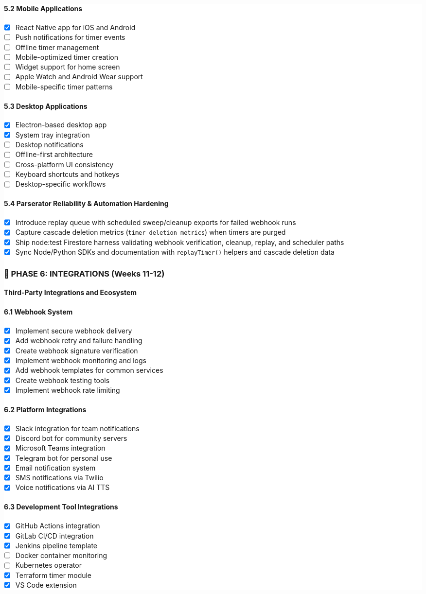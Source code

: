 #### 5.2 Mobile Applications
- [x] React Native app for iOS and Android
- [ ] Push notifications for timer events
- [ ] Offline timer management
- [ ] Mobile-optimized timer creation
- [ ] Widget support for home screen
- [ ] Apple Watch and Android Wear support
- [ ] Mobile-specific timer patterns

#### 5.3 Desktop Applications
- [x] Electron-based desktop app
- [x] System tray integration
- [ ] Desktop notifications
- [ ] Offline-first architecture
- [ ] Cross-platform UI consistency
- [ ] Keyboard shortcuts and hotkeys
- [ ] Desktop-specific workflows

#### 5.4 Parserator Reliability & Automation Hardening
- [x] Introduce replay queue with scheduled sweep/cleanup exports for failed webhook runs
- [x] Capture cascade deletion metrics (`timer_deletion_metrics`) when timers are purged
- [x] Ship node:test Firestore harness validating webhook verification, cleanup, replay, and scheduler paths
- [x] Sync Node/Python SDKs and documentation with `replayTimer()` helpers and cascade deletion data

### 🔌 PHASE 6: INTEGRATIONS (Weeks 11-12)
**Third-Party Integrations and Ecosystem**

#### 6.1 Webhook System
- [x] Implement secure webhook delivery
- [x] Add webhook retry and failure handling
- [x] Create webhook signature verification
- [x] Implement webhook monitoring and logs
- [x] Add webhook templates for common services
- [x] Create webhook testing tools
- [x] Implement webhook rate limiting

#### 6.2 Platform Integrations
- [x] Slack integration for team notifications
- [x] Discord bot for community servers
- [x] Microsoft Teams integration
- [x] Telegram bot for personal use
- [x] Email notification system
- [x] SMS notifications via Twilio
- [x] Voice notifications via AI TTS

#### 6.3 Development Tool Integrations
- [x] GitHub Actions integration
- [x] GitLab CI/CD integration
- [x] Jenkins pipeline template
- [ ] Docker container monitoring
- [ ] Kubernetes operator
- [x] Terraform timer module
- [x] VS Code extension
